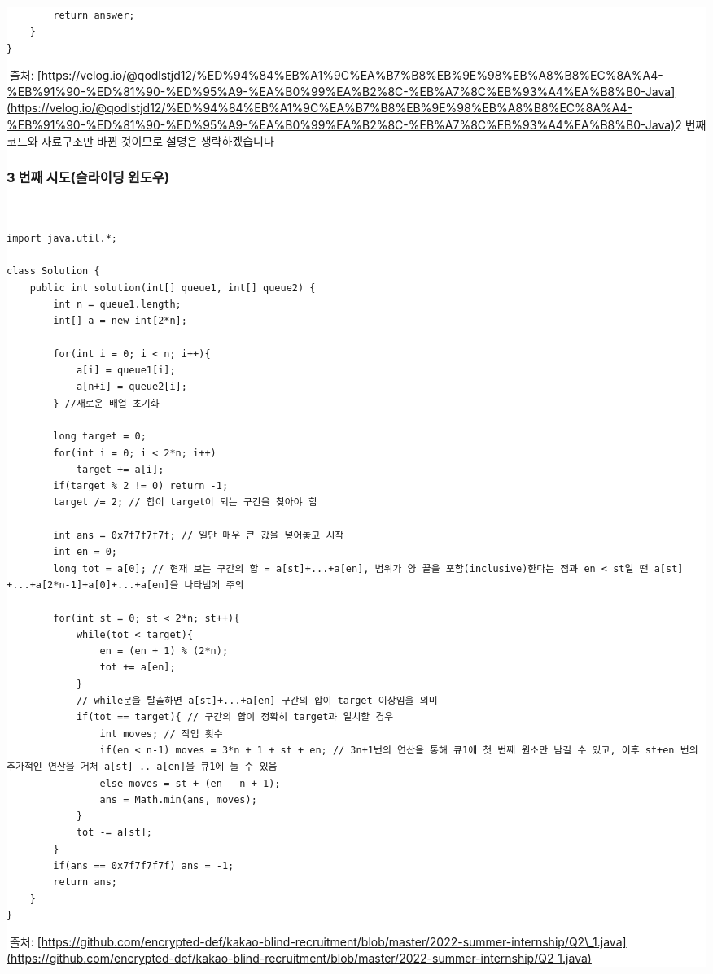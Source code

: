 ```
        return answer;
    }
}
```
​
출처: [https://velog.io/@qodlstjd12/%ED%94%84%EB%A1%9C%EA%B7%B8%EB%9E%98%EB%A8%B8%EC%8A%A4-%EB%91%90-%ED%81%90-%ED%95%A9-%EA%B0%99%EA%B2%8C-%EB%A7%8C%EB%93%A4%EA%B8%B0-Java](https://velog.io/@qodlstjd12/%ED%94%84%EB%A1%9C%EA%B7%B8%EB%9E%98%EB%A8%B8%EC%8A%A4-%EB%91%90-%ED%81%90-%ED%95%A9-%EA%B0%99%EA%B2%8C-%EB%A7%8C%EB%93%A4%EA%B8%B0-Java)
​
2 번째 코드와 자료구조만 바뀐 것이므로 설명은 생략하겠습니다
​
### **3 번째 시도(슬라이딩 윈도우)**
​
```
import java.util.*;
​
class Solution {
    public int solution(int[] queue1, int[] queue2) {
        int n = queue1.length;
        int[] a = new int[2*n];
        
        for(int i = 0; i < n; i++){
            a[i] = queue1[i];
            a[n+i] = queue2[i];
        } //새로운 배열 초기화
        
        long target = 0;
        for(int i = 0; i < 2*n; i++)
            target += a[i];
        if(target % 2 != 0) return -1;
        target /= 2; // 합이 target이 되는 구간을 찾아야 함
        
        int ans = 0x7f7f7f7f; // 일단 매우 큰 값을 넣어놓고 시작
        int en = 0;
        long tot = a[0]; // 현재 보는 구간의 합 = a[st]+...+a[en], 범위가 양 끝을 포함(inclusive)한다는 점과 en < st일 땐 a[st]+...+a[2*n-1]+a[0]+...+a[en]을 나타냄에 주의
        
        for(int st = 0; st < 2*n; st++){
            while(tot < target){
                en = (en + 1) % (2*n);
                tot += a[en];
            }
            // while문을 탈출하면 a[st]+...+a[en] 구간의 합이 target 이상임을 의미
            if(tot == target){ // 구간의 합이 정확히 target과 일치할 경우
                int moves; // 작업 횟수
                if(en < n-1) moves = 3*n + 1 + st + en; // 3n+1번의 연산을 통해 큐1에 첫 번째 원소만 남길 수 있고, 이후 st+en 번의 추가적인 연산을 거쳐 a[st] .. a[en]을 큐1에 둘 수 있음
                else moves = st + (en - n + 1);
                ans = Math.min(ans, moves);
            }
            tot -= a[st];
        }
        if(ans == 0x7f7f7f7f) ans = -1;
        return ans;
    }
}
```
​
출처: [https://github.com/encrypted-def/kakao-blind-recruitment/blob/master/2022-summer-internship/Q2\_1.java](https://github.com/encrypted-def/kakao-blind-recruitment/blob/master/2022-summer-internship/Q2_1.java)
​